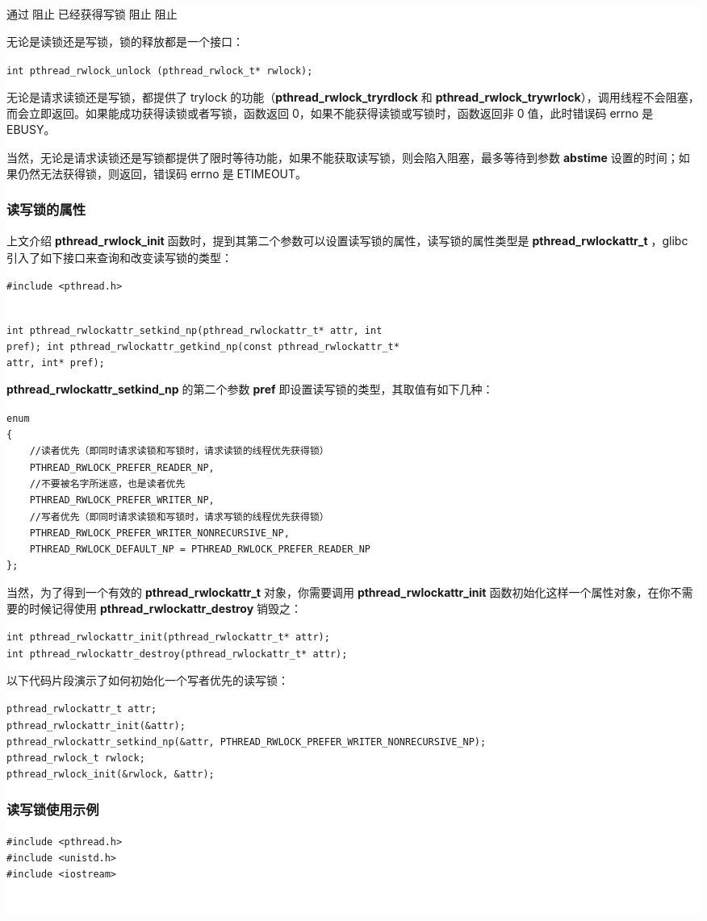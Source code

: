 <td style="text-align:center;">通过</td>
<td style="text-align:center;">阻止</td>
</tr>
<tr>
<td style="text-align:center;">已经获得写锁</td>
<td style="text-align:center;">阻止</td>
<td style="text-align:center;">阻止</td>
</tr>
</tbody>
</table>
<p>无论是读锁还是写锁，锁的释放都是一个接口：</p>
<pre><code>int pthread_rwlock_unlock (pthread_rwlock_t* rwlock);
</code></pre>
<p>无论是请求读锁还是写锁，都提供了 trylock 的功能（<strong>pthread_rwlock_tryrdlock</strong> 和 <strong>pthread_rwlock_trywrlock</strong>），调用线程不会阻塞，而会立即返回。如果能成功获得读锁或者写锁，函数返回 0，如果不能获得读锁或写锁时，函数返回非 0 值，此时错误码 errno 是 EBUSY。</p>
<p>当然，无论是请求读锁还是写锁都提供了限时等待功能，如果不能获取读写锁，则会陷入阻塞，最多等待到参数 <strong>abstime</strong> 设置的时间；如果仍然无法获得锁，则返回，错误码 errno 是 ETIMEOUT。</p>
<h3 id="-1">读写锁的属性</h3>
<p>上文介绍 <strong>pthread_rwlock_init</strong> 函数时，提到其第二个参数可以设置读写锁的属性，读写锁的属性类型是 <strong>pthread_rwlockattr_t</strong> ，glibc 引入了如下接口来查询和改变读写锁的类型：</p>
<pre><code>#include &lt;pthread.h&gt;

int pthread_rwlockattr_setkind_np(pthread_rwlockattr_t* attr, int pref);
int pthread_rwlockattr_getkind_np(const pthread_rwlockattr_t* attr, int* pref);
</code></pre>
<p><strong>pthread_rwlockattr_setkind_np</strong> 的第二个参数 <strong>pref</strong> 即设置读写锁的类型，其取值有如下几种：</p>
<pre><code>enum
{
    //读者优先（即同时请求读锁和写锁时，请求读锁的线程优先获得锁）
    PTHREAD_RWLOCK_PREFER_READER_NP, 
    //不要被名字所迷惑，也是读者优先
    PTHREAD_RWLOCK_PREFER_WRITER_NP, 
    //写者优先（即同时请求读锁和写锁时，请求写锁的线程优先获得锁）
    PTHREAD_RWLOCK_PREFER_WRITER_NONRECURSIVE_NP,                 
    PTHREAD_RWLOCK_DEFAULT_NP = PTHREAD_RWLOCK_PREFER_READER_NP
};
</code></pre>
<p>当然，为了得到一个有效的 <strong>pthread_rwlockattr_t</strong> 对象，你需要调用 <strong>pthread_rwlockattr_init</strong> 函数初始化这样一个属性对象，在你不需要的时候记得使用 <strong>pthread_rwlockattr_destroy</strong> 销毁之：</p>
<pre><code>int pthread_rwlockattr_init(pthread_rwlockattr_t* attr);
int pthread_rwlockattr_destroy(pthread_rwlockattr_t* attr);
</code></pre>
<p>以下代码片段演示了如何初始化一个写者优先的读写锁：</p>
<pre><code>pthread_rwlockattr_t attr;
pthread_rwlockattr_init(&amp;attr);
pthread_rwlockattr_setkind_np(&amp;attr, PTHREAD_RWLOCK_PREFER_WRITER_NONRECURSIVE_NP);
pthread_rwlock_t rwlock;
pthread_rwlock_init(&amp;rwlock, &amp;attr);
</code></pre>
<h3 id="-2">读写锁使用示例</h3>
<pre><code>#include &lt;pthread.h&gt;
#include &lt;unistd.h&gt;
#include &lt;iostream&gt;
